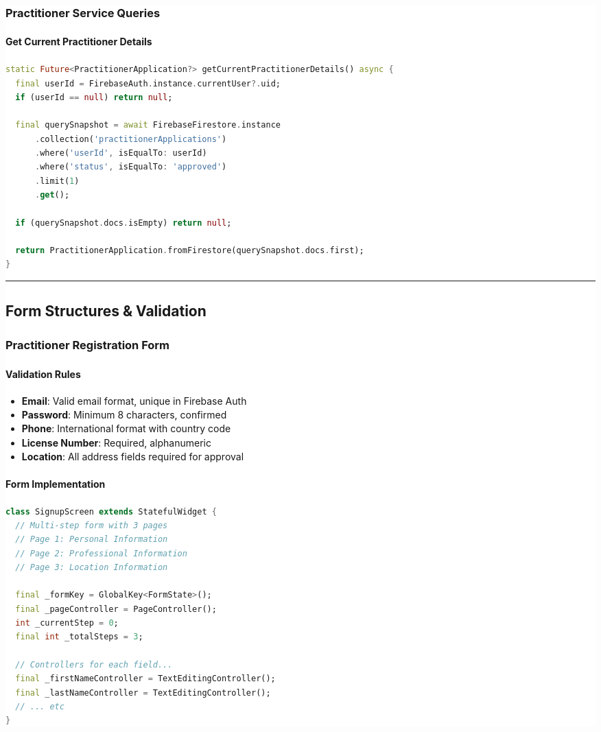 ### Practitioner Service Queries

#### Get Current Practitioner Details
```dart
static Future<PractitionerApplication?> getCurrentPractitionerDetails() async {
  final userId = FirebaseAuth.instance.currentUser?.uid;
  if (userId == null) return null;

  final querySnapshot = await FirebaseFirestore.instance
      .collection('practitionerApplications')
      .where('userId', isEqualTo: userId)
      .where('status', isEqualTo: 'approved')
      .limit(1)
      .get();

  if (querySnapshot.docs.isEmpty) return null;

  return PractitionerApplication.fromFirestore(querySnapshot.docs.first);
}
```

---

## Form Structures & Validation

### Practitioner Registration Form

#### Validation Rules
- **Email**: Valid email format, unique in Firebase Auth
- **Password**: Minimum 8 characters, confirmed
- **Phone**: International format with country code
- **License Number**: Required, alphanumeric
- **Location**: All address fields required for approval

#### Form Implementation
```dart
class SignupScreen extends StatefulWidget {
  // Multi-step form with 3 pages
  // Page 1: Personal Information
  // Page 2: Professional Information  
  // Page 3: Location Information
  
  final _formKey = GlobalKey<FormState>();
  final _pageController = PageController();
  int _currentStep = 0;
  final int _totalSteps = 3;
  
  // Controllers for each field...
  final _firstNameController = TextEditingController();
  final _lastNameController = TextEditingController();
  // ... etc
}
```
